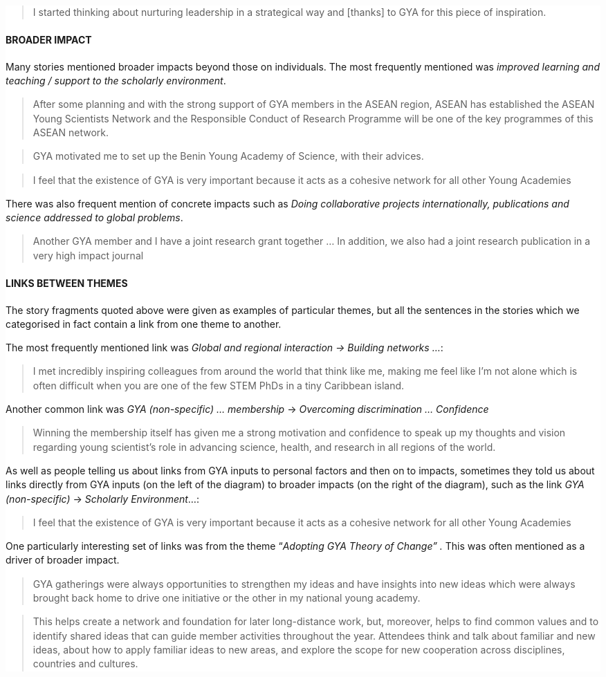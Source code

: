 > I started thinking about nurturing leadership in a strategical way and [thanks] to GYA for this piece of inspiration. 

#### BROADER IMPACT

Many stories mentioned broader impacts beyond those on individuals. The most frequently mentioned was *improved learning and teaching / support to the scholarly environment*.

> After some planning and with the strong support of GYA members in the ASEAN region, ASEAN has established the ASEAN Young Scientists Network and the Responsible Conduct of Research Programme will be one of the key programmes of this ASEAN network.  

> GYA motivated me to set up the Benin Young Academy of Science, with their advices. 

> I feel that the existence of GYA is very important because it acts as a cohesive network for all other Young Academies

There was also frequent mention of concrete impacts such as *Doing collaborative projects internationally, publications and science addressed to global problems*.

> Another GYA member and I have a joint research grant together … In addition, we also had a joint research publication in a very high impact journal

#### LINKS BETWEEN THEMES

The story fragments quoted above were given as examples of particular themes, but all the sentences in the stories which we categorised in fact contain a link from one theme to another. 

The most frequently mentioned link was *Global and regional interaction → Building networks …*:

> I met incredibly inspiring colleagues from around the world that think like me, making me feel like I’m not alone which is often difficult when you are one of the few STEM PhDs in a tiny Caribbean island. 

Another common link was *GYA (non-specific) … membership* → *Overcoming discrimination … Confidence*

> Winning the membership itself has given me a strong motivation and confidence to speak up my thoughts and vision regarding young scientist’s role in advancing science, health, and research in all regions of the world.

As well as people telling us about links from GYA inputs to personal factors and then on to impacts, sometimes they told us about links directly from GYA inputs (on the left of the diagram) to broader impacts (on the right of the diagram), such as the link *GYA (non-specific)* → *Scholarly Environment*…:

> I feel that the existence of GYA is very important because it acts as a cohesive network for all other Young Academies

One particularly interesting set of links was from the theme “*Adopting GYA Theory of Change”* *.* This was often mentioned as a driver of broader impact. 

> GYA gatherings were always opportunities to strengthen my ideas and have insights into new ideas which were always brought back home to drive one initiative or the other in my national young academy. 

> This helps create a network and foundation for later long-distance work, but, moreover, helps to find common values and to identify shared ideas that can guide member activities throughout the year. Attendees think and talk about familiar and new ideas, about how to apply familiar ideas to new areas, and explore the scope for new cooperation across disciplines, countries and cultures.



[^a]: We also asked about negative changes but this was in a different question.
